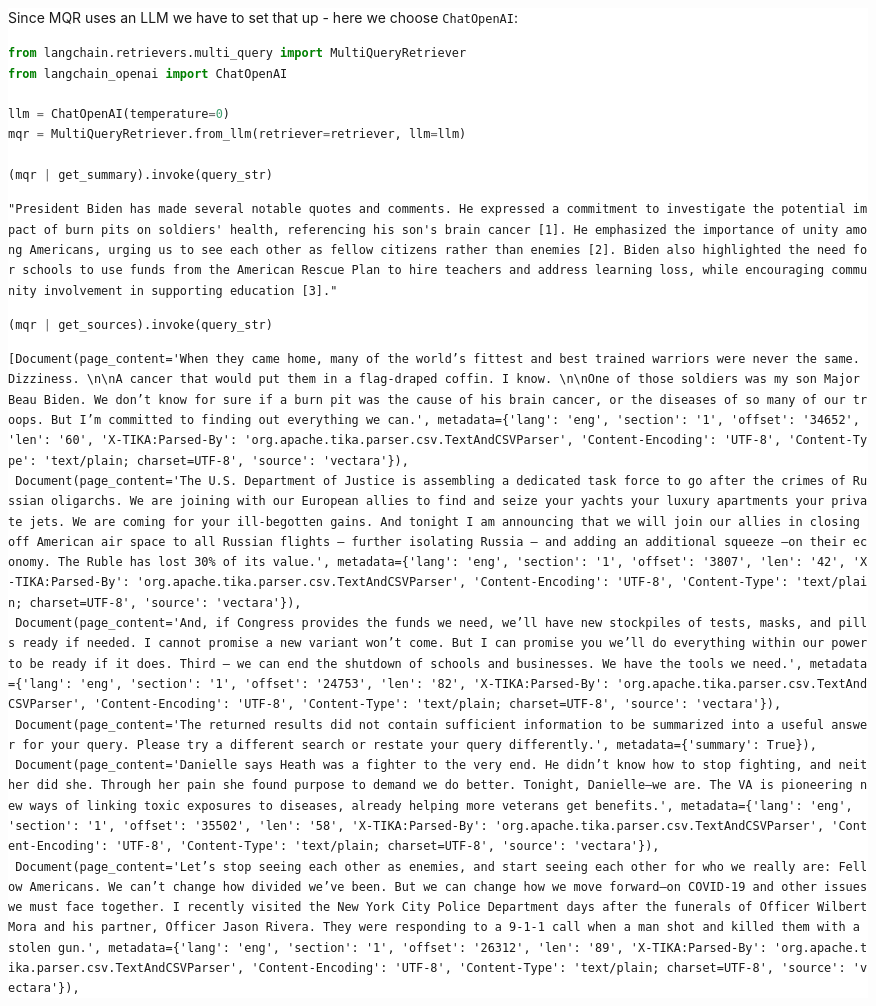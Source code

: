 Since MQR uses an LLM we have to set that up - here we choose `ChatOpenAI`:

```python
from langchain.retrievers.multi_query import MultiQueryRetriever
from langchain_openai import ChatOpenAI

llm = ChatOpenAI(temperature=0)
mqr = MultiQueryRetriever.from_llm(retriever=retriever, llm=llm)

(mqr | get_summary).invoke(query_str)
```

```output
"President Biden has made several notable quotes and comments. He expressed a commitment to investigate the potential impact of burn pits on soldiers' health, referencing his son's brain cancer [1]. He emphasized the importance of unity among Americans, urging us to see each other as fellow citizens rather than enemies [2]. Biden also highlighted the need for schools to use funds from the American Rescue Plan to hire teachers and address learning loss, while encouraging community involvement in supporting education [3]."
```

```python
(mqr | get_sources).invoke(query_str)
```

```output
[Document(page_content='When they came home, many of the world’s fittest and best trained warriors were never the same. Dizziness. \n\nA cancer that would put them in a flag-draped coffin. I know. \n\nOne of those soldiers was my son Major Beau Biden. We don’t know for sure if a burn pit was the cause of his brain cancer, or the diseases of so many of our troops. But I’m committed to finding out everything we can.', metadata={'lang': 'eng', 'section': '1', 'offset': '34652', 'len': '60', 'X-TIKA:Parsed-By': 'org.apache.tika.parser.csv.TextAndCSVParser', 'Content-Encoding': 'UTF-8', 'Content-Type': 'text/plain; charset=UTF-8', 'source': 'vectara'}),
 Document(page_content='The U.S. Department of Justice is assembling a dedicated task force to go after the crimes of Russian oligarchs. We are joining with our European allies to find and seize your yachts your luxury apartments your private jets. We are coming for your ill-begotten gains. And tonight I am announcing that we will join our allies in closing off American air space to all Russian flights – further isolating Russia – and adding an additional squeeze –on their economy. The Ruble has lost 30% of its value.', metadata={'lang': 'eng', 'section': '1', 'offset': '3807', 'len': '42', 'X-TIKA:Parsed-By': 'org.apache.tika.parser.csv.TextAndCSVParser', 'Content-Encoding': 'UTF-8', 'Content-Type': 'text/plain; charset=UTF-8', 'source': 'vectara'}),
 Document(page_content='And, if Congress provides the funds we need, we’ll have new stockpiles of tests, masks, and pills ready if needed. I cannot promise a new variant won’t come. But I can promise you we’ll do everything within our power to be ready if it does. Third – we can end the shutdown of schools and businesses. We have the tools we need.', metadata={'lang': 'eng', 'section': '1', 'offset': '24753', 'len': '82', 'X-TIKA:Parsed-By': 'org.apache.tika.parser.csv.TextAndCSVParser', 'Content-Encoding': 'UTF-8', 'Content-Type': 'text/plain; charset=UTF-8', 'source': 'vectara'}),
 Document(page_content='The returned results did not contain sufficient information to be summarized into a useful answer for your query. Please try a different search or restate your query differently.', metadata={'summary': True}),
 Document(page_content='Danielle says Heath was a fighter to the very end. He didn’t know how to stop fighting, and neither did she. Through her pain she found purpose to demand we do better. Tonight, Danielle—we are. The VA is pioneering new ways of linking toxic exposures to diseases, already helping more veterans get benefits.', metadata={'lang': 'eng', 'section': '1', 'offset': '35502', 'len': '58', 'X-TIKA:Parsed-By': 'org.apache.tika.parser.csv.TextAndCSVParser', 'Content-Encoding': 'UTF-8', 'Content-Type': 'text/plain; charset=UTF-8', 'source': 'vectara'}),
 Document(page_content='Let’s stop seeing each other as enemies, and start seeing each other for who we really are: Fellow Americans. We can’t change how divided we’ve been. But we can change how we move forward—on COVID-19 and other issues we must face together. I recently visited the New York City Police Department days after the funerals of Officer Wilbert Mora and his partner, Officer Jason Rivera. They were responding to a 9-1-1 call when a man shot and killed them with a stolen gun.', metadata={'lang': 'eng', 'section': '1', 'offset': '26312', 'len': '89', 'X-TIKA:Parsed-By': 'org.apache.tika.parser.csv.TextAndCSVParser', 'Content-Encoding': 'UTF-8', 'Content-Type': 'text/plain; charset=UTF-8', 'source': 'vectara'}),
```